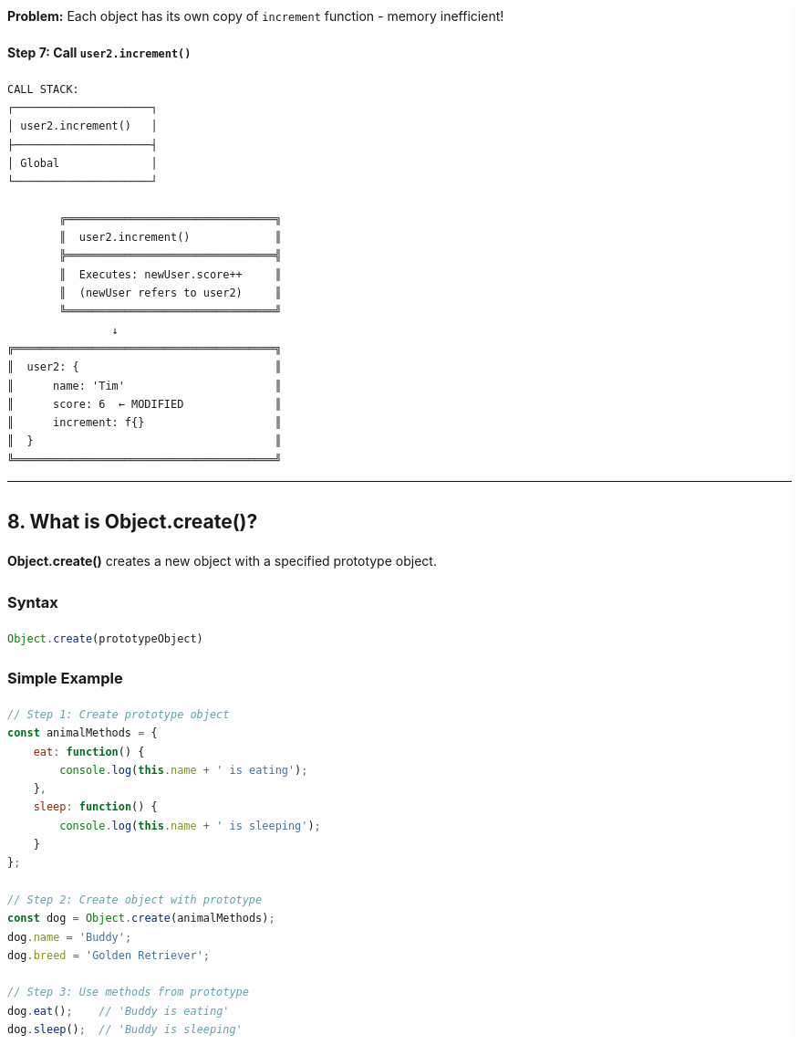 **Problem:** Each object has its own copy of `increment` function - memory inefficient!

#### Step 7: Call `user2.increment()`
```
CALL STACK:
┌─────────────────────┐
│ user2.increment()   │
├─────────────────────┤
│ Global              │
└─────────────────────┘

        ╔════════════════════════════════╗
        ║  user2.increment()             ║
        ╠════════════════════════════════╣
        ║  Executes: newUser.score++     ║
        ║  (newUser refers to user2)     ║
        ╚════════════════════════════════╝
                ↓
╔════════════════════════════════════════╗
║  user2: {                              ║
║      name: 'Tim'                       ║
║      score: 6  ← MODIFIED              ║
║      increment: f{}                    ║
║  }                                     ║
╚════════════════════════════════════════╝
```

---

## 8. What is Object.create()?

**Object.create()** creates a new object with a specified prototype object.

### Syntax
```javascript
Object.create(prototypeObject)
```

### Simple Example

```javascript
// Step 1: Create prototype object
const animalMethods = {
    eat: function() {
        console.log(this.name + ' is eating');
    },
    sleep: function() {
        console.log(this.name + ' is sleeping');
    }
};

// Step 2: Create object with prototype
const dog = Object.create(animalMethods);
dog.name = 'Buddy';
dog.breed = 'Golden Retriever';

// Step 3: Use methods from prototype
dog.eat();    // 'Buddy is eating'
dog.sleep();  // 'Buddy is sleeping'
```
